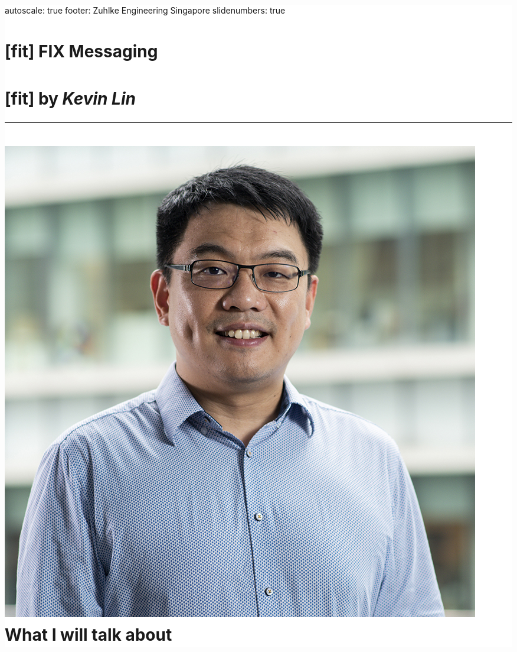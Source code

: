 autoscale: true
footer: Zuhlke Engineering Singapore
slidenumbers: true

# [fit] FIX Messaging
# [fit] by **_Kevin Lin_**

---

# ![inline, 100%](kevin-portrait.jpg) What I will talk about
